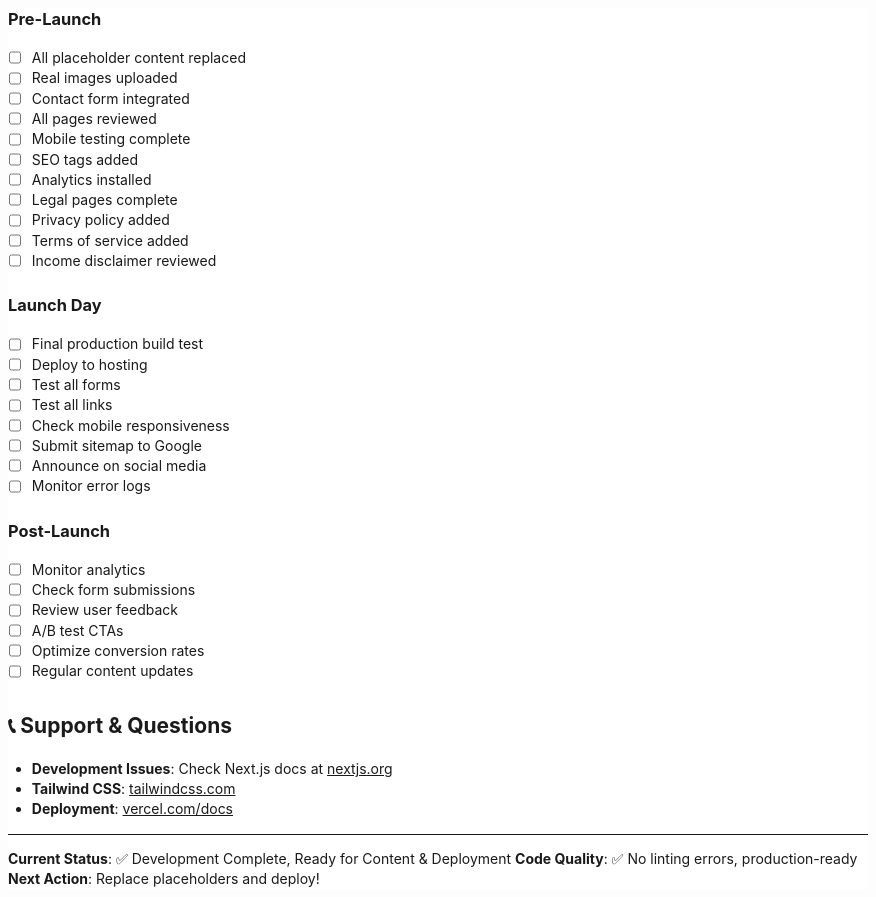 ### Pre-Launch
- [ ] All placeholder content replaced
- [ ] Real images uploaded
- [ ] Contact form integrated
- [ ] All pages reviewed
- [ ] Mobile testing complete
- [ ] SEO tags added
- [ ] Analytics installed
- [ ] Legal pages complete
- [ ] Privacy policy added
- [ ] Terms of service added
- [ ] Income disclaimer reviewed

### Launch Day
- [ ] Final production build test
- [ ] Deploy to hosting
- [ ] Test all forms
- [ ] Test all links
- [ ] Check mobile responsiveness
- [ ] Submit sitemap to Google
- [ ] Announce on social media
- [ ] Monitor error logs

### Post-Launch
- [ ] Monitor analytics
- [ ] Check form submissions
- [ ] Review user feedback
- [ ] A/B test CTAs
- [ ] Optimize conversion rates
- [ ] Regular content updates

## 📞 Support & Questions

- **Development Issues**: Check Next.js docs at [nextjs.org](https://nextjs.org)
- **Tailwind CSS**: [tailwindcss.com](https://tailwindcss.com)
- **Deployment**: [vercel.com/docs](https://vercel.com/docs)

---

**Current Status**: ✅ Development Complete, Ready for Content & Deployment
**Code Quality**: ✅ No linting errors, production-ready
**Next Action**: Replace placeholders and deploy!

